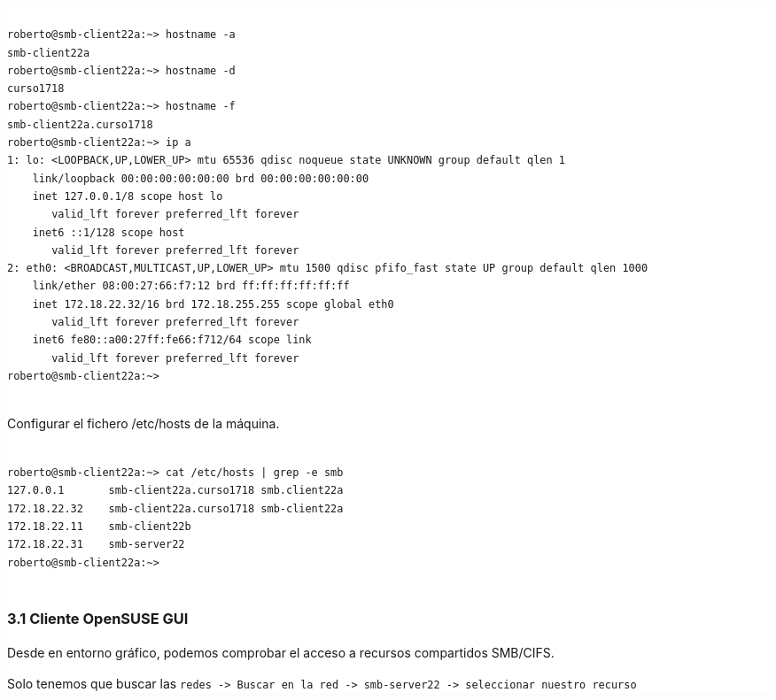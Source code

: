 ```console

roberto@smb-client22a:~> hostname -a
smb-client22a
roberto@smb-client22a:~> hostname -d
curso1718
roberto@smb-client22a:~> hostname -f
smb-client22a.curso1718
roberto@smb-client22a:~> ip a
1: lo: <LOOPBACK,UP,LOWER_UP> mtu 65536 qdisc noqueue state UNKNOWN group default qlen 1
    link/loopback 00:00:00:00:00:00 brd 00:00:00:00:00:00
    inet 127.0.0.1/8 scope host lo
       valid_lft forever preferred_lft forever
    inet6 ::1/128 scope host
       valid_lft forever preferred_lft forever
2: eth0: <BROADCAST,MULTICAST,UP,LOWER_UP> mtu 1500 qdisc pfifo_fast state UP group default qlen 1000
    link/ether 08:00:27:66:f7:12 brd ff:ff:ff:ff:ff:ff
    inet 172.18.22.32/16 brd 172.18.255.255 scope global eth0
       valid_lft forever preferred_lft forever
    inet6 fe80::a00:27ff:fe66:f712/64 scope link
       valid_lft forever preferred_lft forever
roberto@smb-client22a:~>


```

Configurar el fichero /etc/hosts de la máquina.


```console

roberto@smb-client22a:~> cat /etc/hosts | grep -e smb
127.0.0.1       smb-client22a.curso1718	smb.client22a
172.18.22.32    smb-client22a.curso1718 smb-client22a
172.18.22.11	smb-client22b
172.18.22.31	smb-server22
roberto@smb-client22a:~>


```

### 3.1 Cliente OpenSUSE GUI<a name="14"></a>

Desde en entorno gráfico, podemos comprobar el acceso a recursos compartidos SMB/CIFS.

Solo tenemos que buscar las `redes -> Buscar en la red -> smb-server22 -> seleccionar nuestro recurso`

